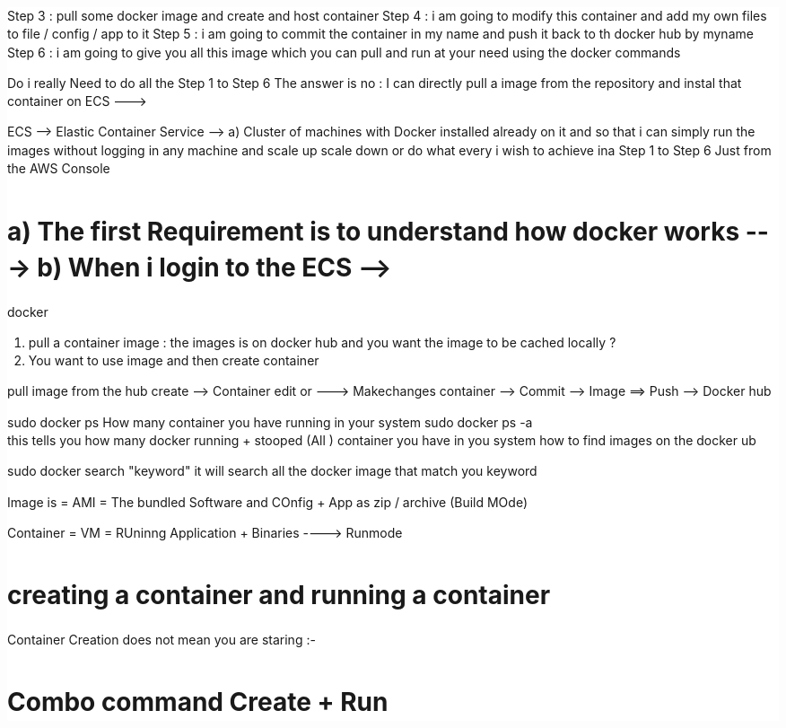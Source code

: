 Step 3 :  pull some docker image and create and host container 
Step 4 :  i am going to modify this container and add my own files to file / config / app to it 
Step 5 :  i am going to commit the container in my name and push it back to th docker hub by myname 
Step 6 :  i am going to give you all this image which you can pull and run at your need using the 
          docker commands 

Do i really Need to do all the Step 1 to Step 6 The answer is no : I can directly pull a image from 
the repository and instal that container on ECS ---> 

ECS --> Elastic Container Service --> 
    a) Cluster of machines with Docker installed already on it and so that i can simply run the 
        images without logging in any machine and scale up scale down or do what every i wish 
        to achieve ina Step 1 to Step 6 Just from the AWS Console 

a) The first Requirement is to understand how docker works ---> 
b) When i login to the ECS --> 
================================================================================================================



docker 





1. pull  a container image : 
    the images is on docker hub and you want the image to be cached locally ? 
2.  You want to use image and then create container 


pull image from the hub 
        create  --> Container 
                edit or ---> Makechanges container 
                        --> Commit 
                                --> Image ==> 
                                        Push --> Docker hub
                        
sudo docker ps 
How many container you have running in your system 
sudo docker ps -a   
this tells you how many docker running + stooped (All )  container you have in you system 
how to find images on the docker ub 

sudo docker search "keyword" 
it will search all the docker  image that match you keyword 



Image is  =   AMI  =  The bundled Software and COnfig + App as zip / archive (Build MOde)

Container =   VM   = RUninng Application + Binaries ----> Runmode

# creating a container and running a container 
Container Creation does not mean you are staring :- 

# Combo command Create + Run 
